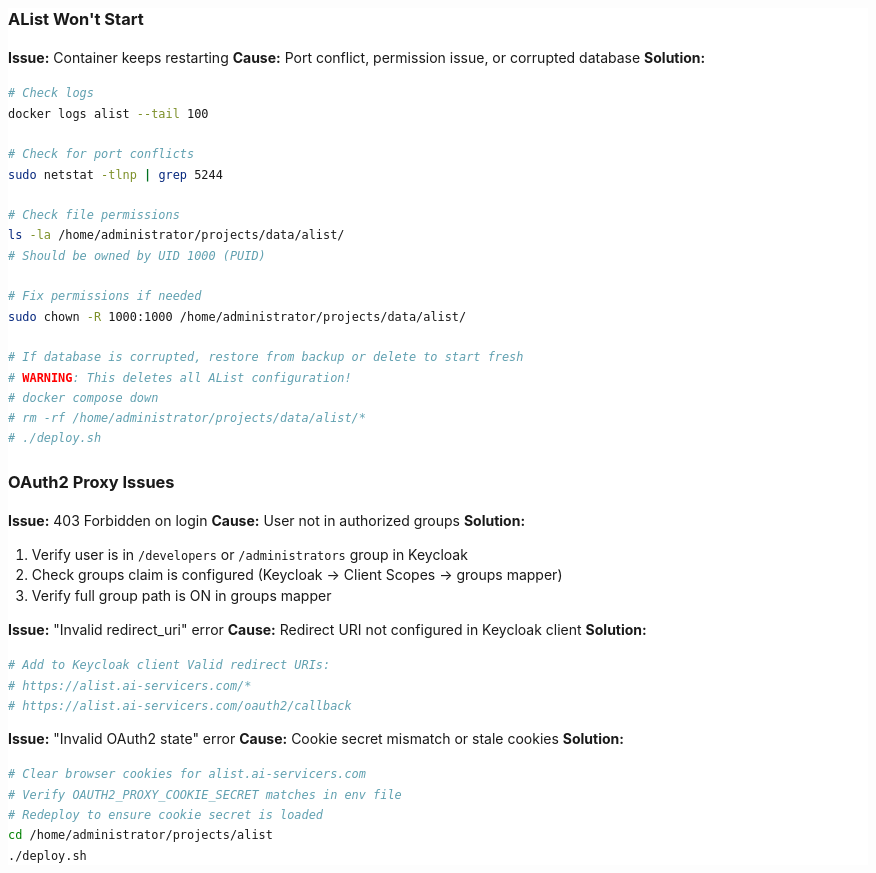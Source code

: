 ### AList Won't Start

**Issue:** Container keeps restarting
**Cause:** Port conflict, permission issue, or corrupted database
**Solution:**

```bash
# Check logs
docker logs alist --tail 100

# Check for port conflicts
sudo netstat -tlnp | grep 5244

# Check file permissions
ls -la /home/administrator/projects/data/alist/
# Should be owned by UID 1000 (PUID)

# Fix permissions if needed
sudo chown -R 1000:1000 /home/administrator/projects/data/alist/

# If database is corrupted, restore from backup or delete to start fresh
# WARNING: This deletes all AList configuration!
# docker compose down
# rm -rf /home/administrator/projects/data/alist/*
# ./deploy.sh
```

### OAuth2 Proxy Issues

**Issue:** 403 Forbidden on login
**Cause:** User not in authorized groups
**Solution:**
1. Verify user is in `/developers` or `/administrators` group in Keycloak
2. Check groups claim is configured (Keycloak → Client Scopes → groups mapper)
3. Verify full group path is ON in groups mapper

**Issue:** "Invalid redirect_uri" error
**Cause:** Redirect URI not configured in Keycloak client
**Solution:**
```bash
# Add to Keycloak client Valid redirect URIs:
# https://alist.ai-servicers.com/*
# https://alist.ai-servicers.com/oauth2/callback
```

**Issue:** "Invalid OAuth2 state" error
**Cause:** Cookie secret mismatch or stale cookies
**Solution:**
```bash
# Clear browser cookies for alist.ai-servicers.com
# Verify OAUTH2_PROXY_COOKIE_SECRET matches in env file
# Redeploy to ensure cookie secret is loaded
cd /home/administrator/projects/alist
./deploy.sh
```

